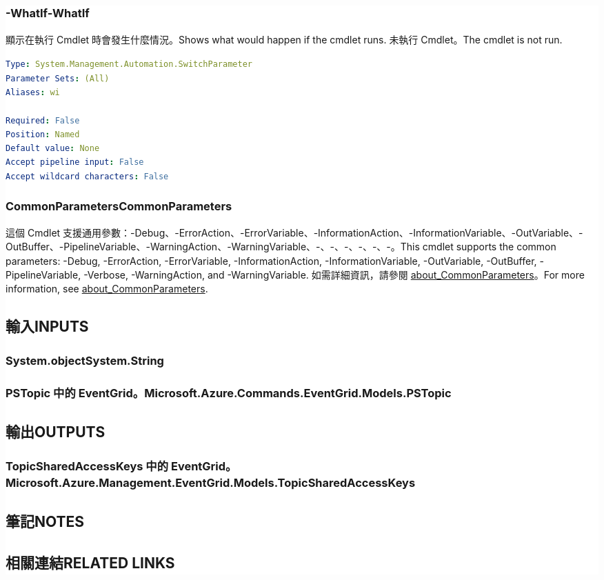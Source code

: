 ### <span data-ttu-id="52a29-130">-WhatIf</span><span class="sxs-lookup"><span data-stu-id="52a29-130">-WhatIf</span></span>
<span data-ttu-id="52a29-131">顯示在執行 Cmdlet 時會發生什麼情況。</span><span class="sxs-lookup"><span data-stu-id="52a29-131">Shows what would happen if the cmdlet runs.</span></span>
<span data-ttu-id="52a29-132">未執行 Cmdlet。</span><span class="sxs-lookup"><span data-stu-id="52a29-132">The cmdlet is not run.</span></span>

```yaml
Type: System.Management.Automation.SwitchParameter
Parameter Sets: (All)
Aliases: wi

Required: False
Position: Named
Default value: None
Accept pipeline input: False
Accept wildcard characters: False
```

### <span data-ttu-id="52a29-133">CommonParameters</span><span class="sxs-lookup"><span data-stu-id="52a29-133">CommonParameters</span></span>
<span data-ttu-id="52a29-134">這個 Cmdlet 支援通用參數：-Debug、-ErrorAction、-ErrorVariable、-InformationAction、-InformationVariable、-OutVariable、-OutBuffer、-PipelineVariable、-WarningAction、-WarningVariable、-、-、-、-、-、-。</span><span class="sxs-lookup"><span data-stu-id="52a29-134">This cmdlet supports the common parameters: -Debug, -ErrorAction, -ErrorVariable, -InformationAction, -InformationVariable, -OutVariable, -OutBuffer, -PipelineVariable, -Verbose, -WarningAction, and -WarningVariable.</span></span> <span data-ttu-id="52a29-135">如需詳細資訊，請參閱 [about_CommonParameters](http://go.microsoft.com/fwlink/?LinkID=113216)。</span><span class="sxs-lookup"><span data-stu-id="52a29-135">For more information, see [about_CommonParameters](http://go.microsoft.com/fwlink/?LinkID=113216).</span></span>

## <span data-ttu-id="52a29-136">輸入</span><span class="sxs-lookup"><span data-stu-id="52a29-136">INPUTS</span></span>

### <span data-ttu-id="52a29-137">System.object</span><span class="sxs-lookup"><span data-stu-id="52a29-137">System.String</span></span>

### <span data-ttu-id="52a29-138">PSTopic 中的 EventGrid。</span><span class="sxs-lookup"><span data-stu-id="52a29-138">Microsoft.Azure.Commands.EventGrid.Models.PSTopic</span></span>

## <span data-ttu-id="52a29-139">輸出</span><span class="sxs-lookup"><span data-stu-id="52a29-139">OUTPUTS</span></span>

### <span data-ttu-id="52a29-140">TopicSharedAccessKeys 中的 EventGrid。</span><span class="sxs-lookup"><span data-stu-id="52a29-140">Microsoft.Azure.Management.EventGrid.Models.TopicSharedAccessKeys</span></span>

## <span data-ttu-id="52a29-141">筆記</span><span class="sxs-lookup"><span data-stu-id="52a29-141">NOTES</span></span>

## <span data-ttu-id="52a29-142">相關連結</span><span class="sxs-lookup"><span data-stu-id="52a29-142">RELATED LINKS</span></span>
